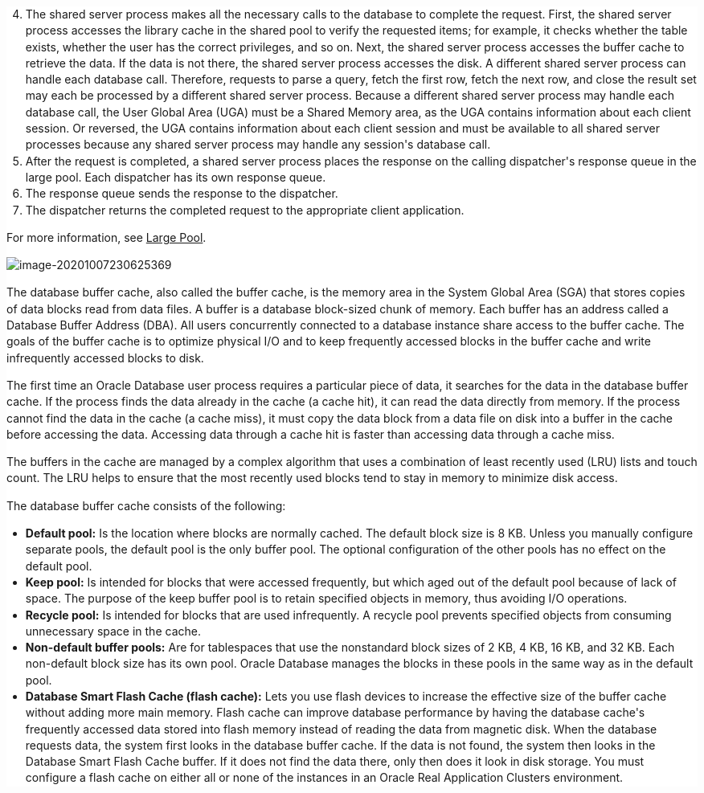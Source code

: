 4. The shared server process makes all the necessary calls to the database to complete the request. First, the shared server process accesses the library cache in the shared pool to verify the requested items; for example, it checks whether the table exists, whether the user has the correct privileges, and so on. Next, the shared server process accesses the buffer cache to retrieve the data. If the data is not there, the shared server process accesses the disk. A different shared server process can handle each database call. Therefore, requests to parse a query, fetch the first row, fetch the next row, and close the result set may each be processed by a different shared server process. Because a different shared server process may handle each database call, the User Global Area (UGA) must be a Shared Memory area, as the UGA contains information about each client session. Or reversed, the UGA contains information about each client session and must be available to all shared server processes because any shared server process may handle any session's database call.
5. After the request is completed, a shared server process places the response on the calling dispatcher's response queue in the large pool. Each dispatcher has its own response queue.
6. The response queue sends the response to the dispatcher.
7. The dispatcher returns the completed request to the appropriate client application.

For more information, see [Large Pool](http://www.oracle.com/pls/topic/lookup?ctx=db18&id=CNCPT1233).

![image-20201007230625369](../../../../../../AppData/Roaming/Typora/typora-user-images/image-20201007230625369.png)

The database buffer cache, also called the buffer cache, is the memory area in the System Global Area (SGA) that stores copies of data blocks read from data files. A buffer is a database block-sized chunk of memory. Each buffer has an address called a Database Buffer Address (DBA). All users concurrently connected to a database instance share access to the buffer cache. The goals of the buffer cache is to optimize physical I/O and to keep frequently accessed blocks in the buffer cache and write infrequently accessed blocks to disk.

The first time an Oracle Database user process requires a particular piece of data, it searches for the data in the database buffer cache. If the process finds the data already in the cache (a cache hit), it can read the data directly from memory. If the process cannot find the data in the cache (a cache miss), it must copy the data block from a data file on disk into a buffer in the cache before accessing the data. Accessing data through a cache hit is faster than accessing data through a cache miss.

The buffers in the cache are managed by a complex algorithm that uses a combination of least recently used (LRU) lists and touch count. The LRU helps to ensure that the most recently used blocks tend to stay in memory to minimize disk access.

The database buffer cache consists of the following:

- **Default pool:** Is the location where blocks are normally cached. The default block size is 8 KB. Unless you manually configure separate pools, the default pool is the only buffer pool. The optional configuration of the other pools has no effect on the default pool.
- **Keep pool:** Is intended for blocks that were accessed frequently, but which aged out of the default pool because of lack of space. The purpose of the keep buffer pool is to retain specified objects in memory, thus avoiding I/O operations.
- **Recycle pool:** Is intended for blocks that are used infrequently. A recycle pool prevents specified objects from consuming unnecessary space in the cache.
- **Non-default buffer pools:** Are for tablespaces that use the nonstandard block sizes of 2 KB, 4 KB, 16 KB, and 32 KB. Each non-default block size has its own pool. Oracle Database manages the blocks in these pools in the same way as in the default pool.
- **Database Smart Flash Cache (flash cache):** Lets you use flash devices to increase the effective size of the buffer cache without adding more main memory. Flash cache can improve database performance by having the database cache's frequently accessed data stored into flash memory instead of reading the data from magnetic disk. When the database requests data, the system first looks in the database buffer cache. If the data is not found, the system then looks in the Database Smart Flash Cache buffer. If it does not find the data there, only then does it look in disk storage. You must configure a flash cache on either all or none of the instances in an Oracle Real Application Clusters environment.